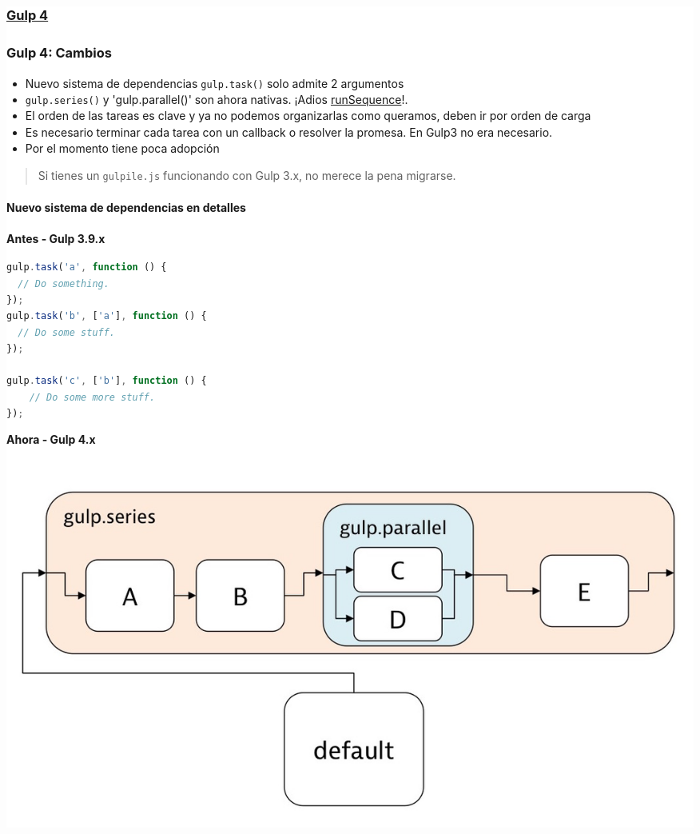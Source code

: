 ### [Gulp 4](https://github.com/gulpjs/gulp/tree/4.0)

### Gulp 4: Cambios

- Nuevo sistema de dependencias `gulp.task()` solo admite 2 argumentos
- `gulp.series()` y 'gulp.parallel()' son ahora nativas. ¡Adios [runSequence](https://www.npmjs.com/package/run-sequence)!.
- El orden de las tareas es clave y ya no podemos organizarlas como queramos, deben ir por orden de carga
- Es necesario terminar cada tarea con un callback o resolver la promesa. En Gulp3 no era necesario.
- Por el momento tiene poca adopción

> Si tienes un `gulpile.js` funcionando con Gulp 3.x, no merece la pena migrarse.

#### Nuevo sistema de dependencias en detalles

**Antes - Gulp 3.9.x**
```javascript
gulp.task('a', function () {
  // Do something.
});
gulp.task('b', ['a'], function () {
  // Do some stuff.
});

gulp.task('c', ['b'], function () {
    // Do some more stuff.
});
```


**Ahora - Gulp 4.x**

![conceptos](../assets/clase51/3a4dc320-fca8-44b6-96ac-bdb9abb88180.jpeg)
